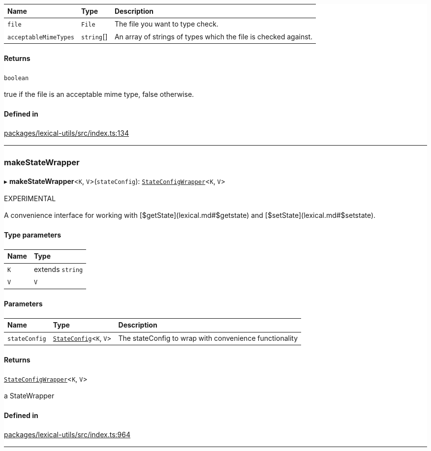 | Name | Type | Description |
| :------ | :------ | :------ |
| `file` | `File` | The file you want to type check. |
| `acceptableMimeTypes` | `string`[] | An array of strings of types which the file is checked against. |

#### Returns

`boolean`

true if the file is an acceptable mime type, false otherwise.

#### Defined in

[packages/lexical-utils/src/index.ts:134](https://github.com/QubitPi/lexical/tree/main/packages/lexical-utils/src/index.ts#L134)

___

### makeStateWrapper

▸ **makeStateWrapper**\<`K`, `V`\>(`stateConfig`): [`StateConfigWrapper`](../interfaces/lexical_utils.StateConfigWrapper.md)\<`K`, `V`\>

EXPERIMENTAL

A convenience interface for working with [$getState](lexical.md#$getstate) and
[$setState](lexical.md#$setstate).

#### Type parameters

| Name | Type |
| :------ | :------ |
| `K` | extends `string` |
| `V` | `V` |

#### Parameters

| Name | Type | Description |
| :------ | :------ | :------ |
| `stateConfig` | [`StateConfig`](../classes/lexical.StateConfig.md)\<`K`, `V`\> | The stateConfig to wrap with convenience functionality |

#### Returns

[`StateConfigWrapper`](../interfaces/lexical_utils.StateConfigWrapper.md)\<`K`, `V`\>

a StateWrapper

#### Defined in

[packages/lexical-utils/src/index.ts:964](https://github.com/QubitPi/lexical/tree/main/packages/lexical-utils/src/index.ts#L964)

___
